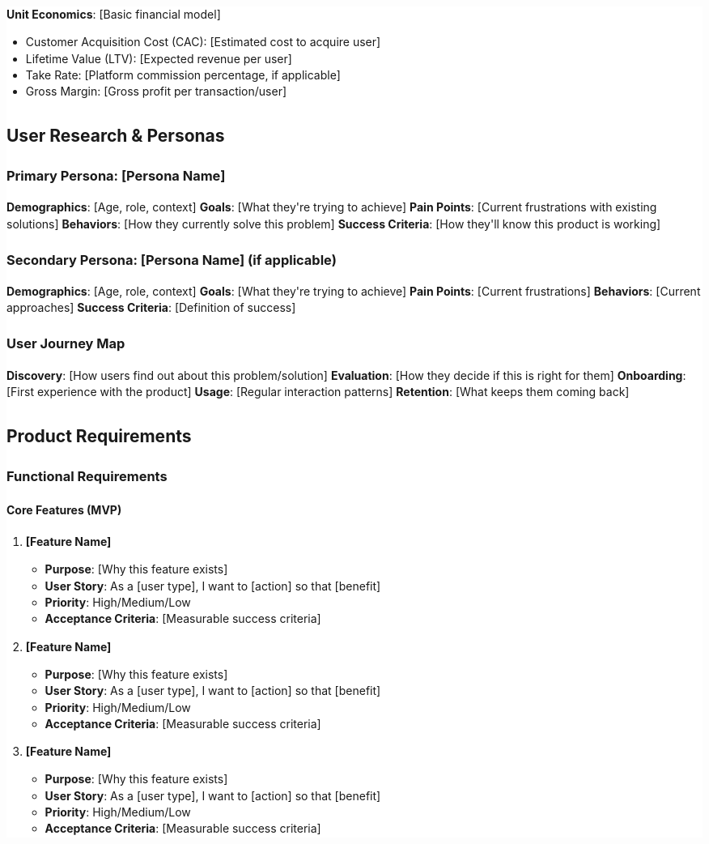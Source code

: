 **Unit Economics**: [Basic financial model]
- Customer Acquisition Cost (CAC): [Estimated cost to acquire user]
- Lifetime Value (LTV): [Expected revenue per user]
- Take Rate: [Platform commission percentage, if applicable]
- Gross Margin: [Gross profit per transaction/user]

## User Research & Personas

### Primary Persona: [Persona Name]
**Demographics**: [Age, role, context]
**Goals**: [What they're trying to achieve]
**Pain Points**: [Current frustrations with existing solutions]
**Behaviors**: [How they currently solve this problem]
**Success Criteria**: [How they'll know this product is working]

### Secondary Persona: [Persona Name] (if applicable)
**Demographics**: [Age, role, context]
**Goals**: [What they're trying to achieve]
**Pain Points**: [Current frustrations]
**Behaviors**: [Current approaches]
**Success Criteria**: [Definition of success]

### User Journey Map
**Discovery**: [How users find out about this problem/solution]
**Evaluation**: [How they decide if this is right for them]
**Onboarding**: [First experience with the product]
**Usage**: [Regular interaction patterns]
**Retention**: [What keeps them coming back]

## Product Requirements

### Functional Requirements

#### Core Features (MVP)
1. **[Feature Name]**
   - **Purpose**: [Why this feature exists]
   - **User Story**: As a [user type], I want to [action] so that [benefit]
   - **Priority**: High/Medium/Low
   - **Acceptance Criteria**: [Measurable success criteria]

2. **[Feature Name]**
   - **Purpose**: [Why this feature exists]
   - **User Story**: As a [user type], I want to [action] so that [benefit]
   - **Priority**: High/Medium/Low
   - **Acceptance Criteria**: [Measurable success criteria]

3. **[Feature Name]**
   - **Purpose**: [Why this feature exists]
   - **User Story**: As a [user type], I want to [action] so that [benefit]
   - **Priority**: High/Medium/Low
   - **Acceptance Criteria**: [Measurable success criteria]
